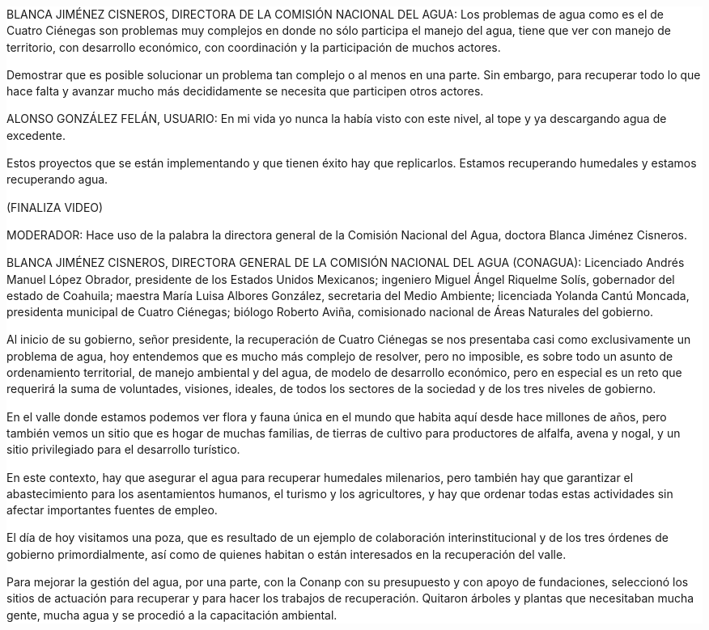 BLANCA JIMÉNEZ CISNEROS, DIRECTORA DE LA COMISIÓN NACIONAL DEL AGUA: Los
problemas de agua como es el de Cuatro Ciénegas son problemas muy complejos en
donde no sólo participa el manejo del agua, tiene que ver con manejo de
territorio, con desarrollo económico, con coordinación y la participación de
muchos actores.

Demostrar que es posible solucionar un problema tan complejo o al menos en una
parte. Sin embargo, para recuperar todo lo que hace falta y avanzar mucho más
decididamente se necesita que participen otros actores.

ALONSO GONZÁLEZ FELÁN, USUARIO: En mi vida yo nunca la había visto con este
nivel, al tope y ya descargando agua de excedente.

Estos proyectos que se están implementando y que tienen éxito hay que
replicarlos. Estamos recuperando humedales y estamos recuperando agua.

(FINALIZA VIDEO)

MODERADOR: Hace uso de la palabra la directora general de la Comisión Nacional
del Agua, doctora Blanca Jiménez Cisneros.

BLANCA JIMÉNEZ CISNEROS, DIRECTORA GENERAL DE LA COMISIÓN NACIONAL DEL AGUA
(CONAGUA): Licenciado Andrés Manuel López Obrador, presidente de los Estados
Unidos Mexicanos; ingeniero Miguel Ángel Riquelme Solís, gobernador del estado
de Coahuila; maestra María Luisa Albores González, secretaria del Medio
Ambiente; licenciada Yolanda Cantú Moncada, presidenta municipal de Cuatro
Ciénegas; biólogo Roberto Aviña, comisionado nacional de Áreas Naturales del
gobierno.

Al inicio de su gobierno, señor presidente, la recuperación de Cuatro Ciénegas
se nos presentaba casi como exclusivamente un problema de agua, hoy entendemos
que es mucho más complejo de resolver, pero no imposible, es sobre todo un
asunto de ordenamiento territorial, de manejo ambiental y del agua, de modelo
de desarrollo económico, pero en especial es un reto que requerirá la suma de
voluntades, visiones, ideales, de todos los sectores de la sociedad y de los
tres niveles de gobierno.

En el valle donde estamos podemos ver flora y fauna única en el mundo que
habita aquí desde hace millones de años, pero también vemos un sitio que es
hogar de muchas familias, de tierras de cultivo para productores de alfalfa,
avena y nogal, y un sitio privilegiado para el desarrollo turístico.

En este contexto, hay que asegurar el agua para recuperar humedales
milenarios, pero también hay que garantizar el abastecimiento para los
asentamientos humanos, el turismo y los agricultores, y hay que ordenar todas
estas actividades sin afectar importantes fuentes de empleo.

El día de hoy visitamos una poza, que es resultado de un ejemplo de
colaboración interinstitucional y de los tres órdenes de gobierno
primordialmente, así como de quienes habitan o están interesados en la
recuperación del valle.

Para mejorar la gestión del agua, por una parte, con la Conanp con su
presupuesto y con apoyo de fundaciones, seleccionó los sitios de actuación
para recuperar y para hacer los trabajos de recuperación. Quitaron árboles y
plantas que necesitaban mucha gente, mucha agua y se procedió a la
capacitación ambiental.
